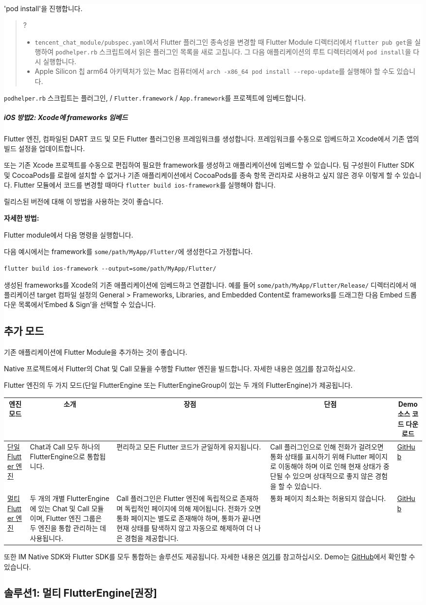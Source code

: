    'pod install'을 진행합니다.
   > ?
   >
   > - `tencent_chat_module/pubspec.yaml`에서 Flutter 플러그인 종속성을 변경할 때 Flutter Module 디렉터리에서 `flutter pub get`을 실행하여 `podhelper.rb` 스크립트에서 읽은 플러그인 목록을 새로 고칩니다. 그 다음 애플리케이션의 루트 디렉터리에서 `pod install`을 다시 실행합니다.
   > - Apple Silicon 칩 arm64 아키텍처가 있는 Mac 컴퓨터에서 `arch -x86_64 pod install --repo-update`를 실행해야 할 수도 있습니다.

   `podhelper.rb` 스크립트는 플러그인, / `Flutter.framework` / `App.framework`를 프로젝트에 임베드합니다.

   ##### iOS 방법2: Xcode에 frameworks 임베드

   Flutter 엔진, 컴파일된 DART 코드 및 모든 Flutter 플러그인용 프레임워크를 생성합니다. 프레임워크를 수동으로 임베드하고 Xcode에서 기존 앱의 빌드 설정을 업데이트합니다.

   또는 기존 Xcode 프로젝트를 수동으로 편집하여 필요한 framework를 생성하고 애플리케이션에 임베드할 수 있습니다. 팀 구성원이 Flutter SDK 및 CocoaPods를 로컬에 설치할 수 없거나 기존 애플리케이션에서 CocoaPods를 종속 항목 관리자로 사용하고 싶지 않은 경우 이렇게 할 수 있습니다. Flutter 모듈에서 코드를 변경할 때마다 `flutter build ios-framework`를 실행해야 합니다.

   릴리스된 버전에 대해 이 방법을 사용하는 것이 좋습니다.

   **자세한 방법:**

   Flutter module에서 다음 명령을 실행합니다.

   다음 예시에서는 framework를 `some/path/MyApp/Flutter/`에 생성한다고 가정합니다.

   ```shell
   flutter build ios-framework --output=some/path/MyApp/Flutter/
   ```

   생성된 frameworks를 Xcode의 기존 애플리케이션에 임베드하고 연결합니다. 예를 들어 `some/path/MyApp/Flutter/Release/` 디렉터리에서 애플리케이션 target 컴파일 설정의 General > Frameworks, Libraries, and Embedded Content로 frameworks를 드래그한 다음 Embed 드롭다운 목록에서‘Embed & Sign’을 선택할 수 있습니다.


   ## 추가 모드

   기존 애플리케이션에 Flutter Module을 추가하는 것이 좋습니다.

   Native 프로젝트에서 Flutter의 Chat 및 Call 모듈을 수행할 Flutter 엔진을 빌드합니다. 자세한 내용은 [여기](#modules)를 참고하십시오.

   Flutter 엔진의 두 가지 모드(단일 FlutterEngine 또는 FlutterEngineGroup이 있는 두 개의 FlutterEngine)가 제공됩니다.

   | 엔진 모드                      | 소개                                                         | 장점                                                         | 단점                                                         | Demo 소스 코드 다운로드                                      |
   | ------------------------------ | ------------------------------------------------------------ | ------------------------------------------------------------ | ------------------------------------------------------------ | ------------------------------------------------------------ |
   | [단일 Flutter 엔진](#single)   | Chat과 Call 모두 하나의 FlutterEngine으로 통합됩니다.        | 편리하고 모든 Flutter 코드가 균일하게 유지됩니다.            | Call 플러그인으로 인해 전화가 걸려오면 통화 상태를 표시하기 위해 Flutter 페이지로 이동해야 하며 이로 인해 현재 상태가 중단될 수 있으며 상대적으로 좋지 않은 경험을 할 수 있습니다. | [GitHub](https://github.com/TencentCloud/tencentchat-add-flutter-to-app/tree/main/Single%20Flutter%20Engines) |
   | [멀티 Flutter 엔진](#multiple) | 두 개의 개별 FlutterEngine에 있는 Chat 및 Call 모듈이며, Flutter 엔진 그룹은 두 엔진을 통합 관리하는 데 사용됩니다. | Call 플러그인은 Flutter 엔진에 독립적으로 존재하며 독립적인 페이지에 의해 제어됩니다. 전화가 오면 통화 페이지는 별도로 존재해야 하며, 통화가 끝나면 현재 상태를 탐색하지 않고 자동으로 해제하여 더 나은 경험을 제공합니다. | 통화 페이지 최소화는 허용되지 않습니다.                      | [GitHub](https://github.com/TencentCloud/tencentchat-add-flutter-to-app/tree/main/Multiple%20Flutter%20Engines) |

   또한 IM Native SDK와 Flutter SDK를 모두 통합하는 솔루션도 제공됩니다. 자세한 내용은 [여기](#native)를 참고하십시오. Demo는 [GitHub](https://github.com/TencentCloud/tencentchat-add-flutter-to-app/tree/main/Initialize%20from%20Native)에서 확인할 수 있습니다.

   [](id:multiple)

   ## 솔루션1: 멀티 FlutterEngine[권장]
